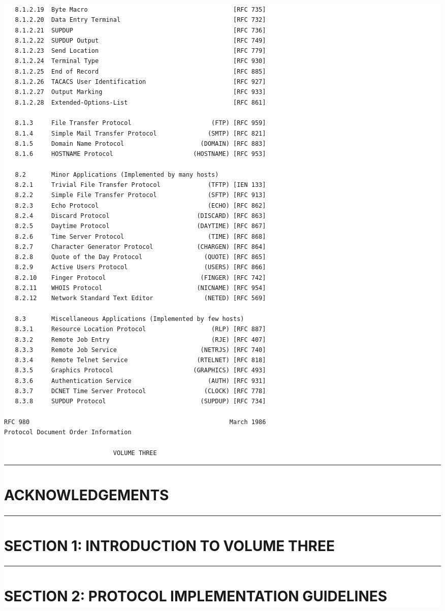 ```text
   8.1.2.19  Byte Macro                                        [RFC 735]
   8.1.2.20  Data Entry Terminal                               [RFC 732]
   8.1.2.21  SUPDUP                                            [RFC 736]
   8.1.2.22  SUPDUP Output                                     [RFC 749]
   8.1.2.23  Send Location                                     [RFC 779]
   8.1.2.24  Terminal Type                                     [RFC 930]
   8.1.2.25  End of Record                                     [RFC 885]
   8.1.2.26  TACACS User Identification                        [RFC 927]
   8.1.2.27  Output Marking                                    [RFC 933]
   8.1.2.28  Extended-Options-List                             [RFC 861]

   8.1.3     File Transfer Protocol                      (FTP) [RFC 959]
   8.1.4     Simple Mail Transfer Protocol              (SMTP) [RFC 821]
   8.1.5     Domain Name Protocol                     (DOMAIN) [RFC 883]
   8.1.6     HOSTNAME Protocol                      (HOSTNAME) [RFC 953]

   8.2       Minor Applications (Implemented by many hosts)
   8.2.1     Trivial File Transfer Protocol             (TFTP) [IEN 133]
   8.2.2     Simple File Transfer Protocol              (SFTP) [RFC 913]
   8.2.3     Echo Protocol                              (ECHO) [RFC 862]
   8.2.4     Discard Protocol                        (DISCARD) [RFC 863]
   8.2.5     Daytime Protocol                        (DAYTIME) [RFC 867]
   8.2.6     Time Server Protocol                       (TIME) [RFC 868]
   8.2.7     Character Generator Protocol            (CHARGEN) [RFC 864]
   8.2.8     Quote of the Day Protocol                 (QUOTE) [RFC 865]
   8.2.9     Active Users Protocol                     (USERS) [RFC 866]
   8.2.10    Finger Protocol                          (FINGER) [RFC 742]
   8.2.11    WHOIS Protocol                          (NICNAME) [RFC 954]
   8.2.12    Network Standard Text Editor              (NETED) [RFC 569]

   8.3       Miscellaneous Applications (Implemented by few hosts)
   8.3.1     Resource Location Protocol                  (RLP) [RFC 887]
   8.3.2     Remote Job Entry                            (RJE) [RFC 407]
   8.3.3     Remote Job Service                       (NETRJS) [RFC 740]
   8.3.4     Remote Telnet Service                   (RTELNET) [RFC 818]
   8.3.5     Graphics Protocol                      (GRAPHICS) [RFC 493]
   8.3.6     Authentication Service                     (AUTH) [RFC 931]
   8.3.7     DCNET Time Server Protocol                (CLOCK) [RFC 778]
   8.3.8     SUPDUP Protocol                          (SUPDUP) [RFC 734]

RFC 980                                                       March 1986
Protocol Document Order Information

                              VOLUME THREE
```

---
# **ACKNOWLEDGEMENTS**
---
# **SECTION 1:  INTRODUCTION TO VOLUME THREE**
---
# **SECTION 2:  PROTOCOL IMPLEMENTATION GUIDELINES**
